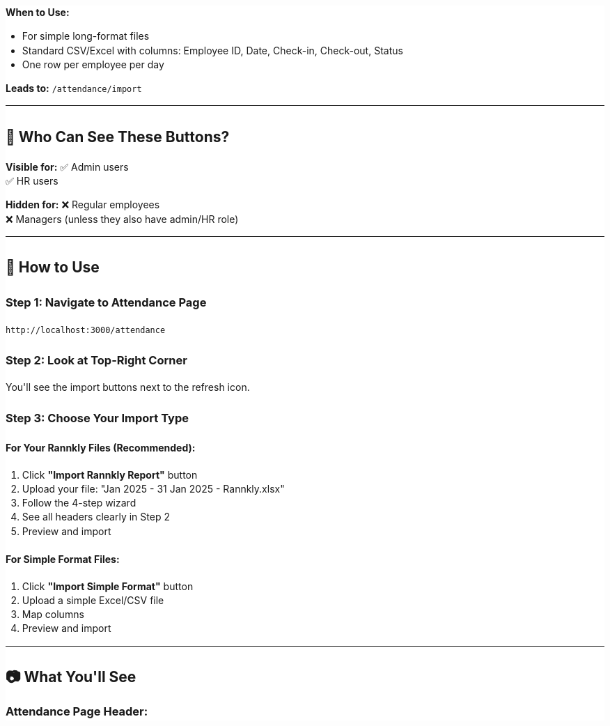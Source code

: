 **When to Use:**
- For simple long-format files
- Standard CSV/Excel with columns: Employee ID, Date, Check-in, Check-out, Status
- One row per employee per day

**Leads to:** `/attendance/import`

---

## 👀 Who Can See These Buttons?

**Visible for:**
✅ Admin users  
✅ HR users

**Hidden for:**
❌ Regular employees  
❌ Managers (unless they also have admin/HR role)

---

## 🚀 How to Use

### **Step 1: Navigate to Attendance Page**
```
http://localhost:3000/attendance
```

### **Step 2: Look at Top-Right Corner**
You'll see the import buttons next to the refresh icon.

### **Step 3: Choose Your Import Type**

#### **For Your Rannkly Files (Recommended):**
1. Click **"Import Rannkly Report"** button
2. Upload your file: "Jan 2025 - 31 Jan 2025 - Rannkly.xlsx"
3. Follow the 4-step wizard
4. See all headers clearly in Step 2
5. Preview and import

#### **For Simple Format Files:**
1. Click **"Import Simple Format"** button
2. Upload a simple Excel/CSV file
3. Map columns
4. Preview and import

---

## 📷 What You'll See

### **Attendance Page Header:**
